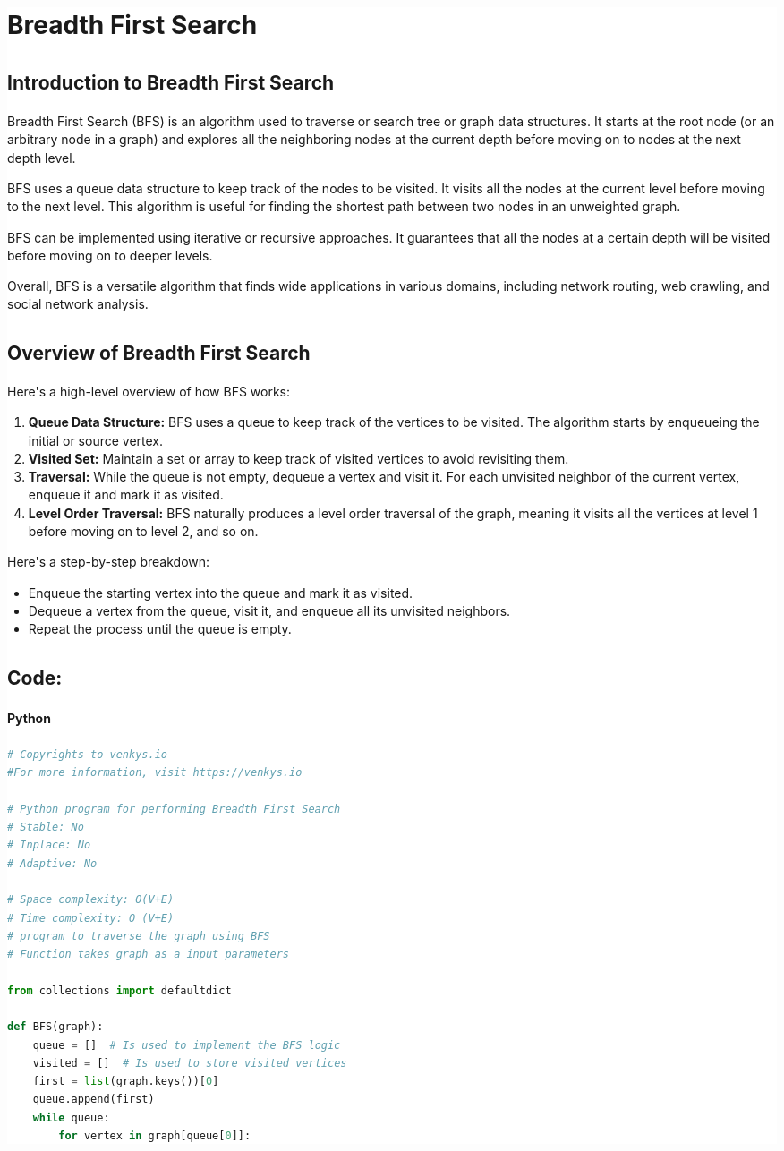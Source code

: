 # Breadth First Search

## Introduction to Breadth First Search

Breadth First Search (BFS) is an algorithm used to traverse or search tree or graph data structures. It starts at the root node (or an arbitrary node in a graph) and explores all the neighboring nodes at the current depth before moving on to nodes at the next depth level.

BFS uses a queue data structure to keep track of the nodes to be visited. It visits all the nodes at the current level before moving to the next level. This algorithm is useful for finding the shortest path between two nodes in an unweighted graph.

BFS can be implemented using iterative or recursive approaches. It guarantees that all the nodes at a certain depth will be visited before moving on to deeper levels.

Overall, BFS is a versatile algorithm that finds wide applications in various domains, including network routing, web crawling, and social network analysis.

## Overview of Breadth First Search

Here's a high-level overview of how BFS works:

1. **Queue Data Structure:** BFS uses a queue to keep track of the vertices to be visited. The algorithm starts by enqueueing the initial or source vertex.
2. **Visited Set:** Maintain a set or array to keep track of visited vertices to avoid revisiting them.
3. **Traversal:** While the queue is not empty, dequeue a vertex and visit it. For each unvisited neighbor of the current vertex, enqueue it and mark it as visited.
4. **Level Order Traversal:** BFS naturally produces a level order traversal of the graph, meaning it visits all the vertices at level 1 before moving on to level 2, and so on.

Here's a step-by-step breakdown:

- Enqueue the starting vertex into the queue and mark it as visited.
- Dequeue a vertex from the queue, visit it, and enqueue all its unvisited neighbors.
- Repeat the process until the queue is empty.


## Code:

#### Python

```Python
# Copyrights to venkys.io
#For more information, visit https://venkys.io 

# Python program for performing Breadth First Search
# Stable: No
# Inplace: No
# Adaptive: No

# Space complexity: O(V+E)
# Time complexity: O (V+E)
# program to traverse the graph using BFS
# Function takes graph as a input parameters

from collections import defaultdict

def BFS(graph):
    queue = []  # Is used to implement the BFS logic
    visited = []  # Is used to store visited vertices
    first = list(graph.keys())[0]
    queue.append(first)
    while queue:
        for vertex in graph[queue[0]]:
```